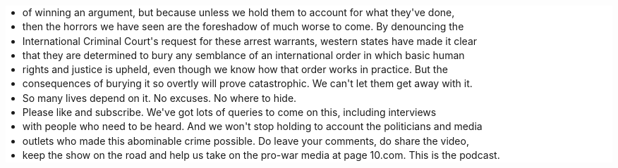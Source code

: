 *  of winning an argument, but because unless we hold them to account for what they've done,
*  then the horrors we have seen are the foreshadow of much worse to come. By denouncing the
*  International Criminal Court's request for these arrest warrants, western states have made it clear
*  that they are determined to bury any semblance of an international order in which basic human
*  rights and justice is upheld, even though we know how that order works in practice. But the
*  consequences of burying it so overtly will prove catastrophic. We can't let them get away with it.
*  So many lives depend on it. No excuses. No where to hide.
*  Please like and subscribe. We've got lots of queries to come on this, including interviews
*  with people who need to be heard. And we won't stop holding to account the politicians and media
*  outlets who made this abominable crime possible. Do leave your comments, do share the video,
*  keep the show on the road and help us take on the pro-war media at page 10.com. This is the podcast.
